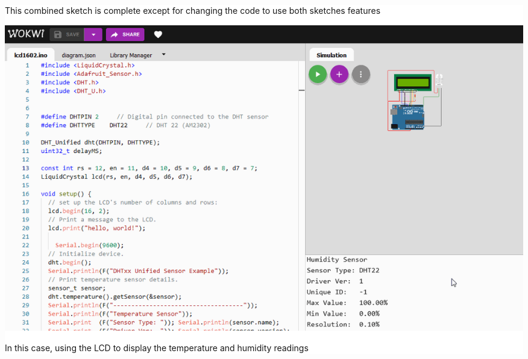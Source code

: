 This combined sketch is complete except for changing the code to use both sketches features

![image](../assets/images/CombiningSketches/filecombodemo.gif)

In this case, using the LCD to display the temperature and humidity readings
